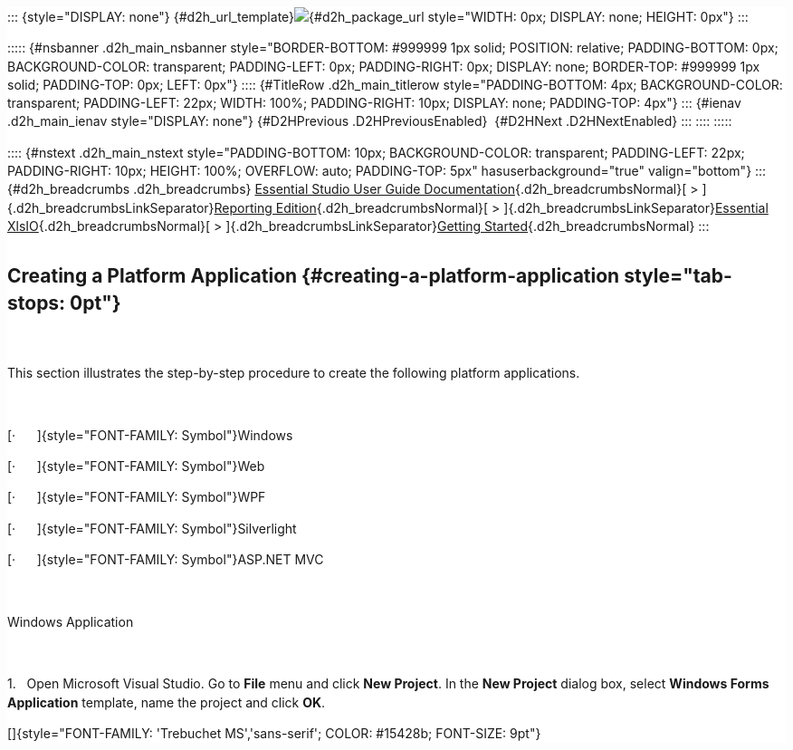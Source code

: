 ::: {style="DISPLAY: none"}
[](ms-xhelp:///?Id=d2h_url_template){#d2h_url_template}![](!package_url!){#d2h_package_url style="WIDTH: 0px; DISPLAY: none; HEIGHT: 0px"}
:::

::::: {#nsbanner .d2h_main_nsbanner style="BORDER-BOTTOM: #999999 1px solid; POSITION: relative; PADDING-BOTTOM: 0px; BACKGROUND-COLOR: transparent; PADDING-LEFT: 0px; PADDING-RIGHT: 0px; DISPLAY: none; BORDER-TOP: #999999 1px solid; PADDING-TOP: 0px; LEFT: 0px"}
:::: {#TitleRow .d2h_main_titlerow style="PADDING-BOTTOM: 4px; BACKGROUND-COLOR: transparent; PADDING-LEFT: 22px; WIDTH: 100%; PADDING-RIGHT: 10px; DISPLAY: none; PADDING-TOP: 4px"}
::: {#ienav .d2h_main_ienav style="DISPLAY: none"}
[](ms-xhelp:///?Id=99bbebdd-7e5d-4784-8303-0e0ecc5c3b4e){#D2HPrevious .D2HPreviousEnabled}  [](ms-xhelp:///?Id=12c8a00d-964d-4225-99ec-94a82d3c847c){#D2HNext .D2HNextEnabled}
:::
::::
:::::

:::: {#nstext .d2h_main_nstext style="PADDING-BOTTOM: 10px; BACKGROUND-COLOR: transparent; PADDING-LEFT: 22px; PADDING-RIGHT: 10px; HEIGHT: 100%; OVERFLOW: auto; PADDING-TOP: 5px" hasuserbackground="true" valign="bottom"}
::: {#d2h_breadcrumbs .d2h_breadcrumbs}
[Essential Studio User Guide Documentation](ms-xhelp:///?Id=12457748-09e3-4d74-a240-8e049cedf030){.d2h_breadcrumbsNormal}[ \> ]{.d2h_breadcrumbsLinkSeparator}[Reporting Edition](ms-xhelp:///?Id=027aa5b6-6676-4f93-ad23-c20e8c45792e){.d2h_breadcrumbsNormal}[ \> ]{.d2h_breadcrumbsLinkSeparator}[Essential XlsIO](ms-xhelp:///?Id=b01a1b50-1d7d-40c0-bc83-af67e57c9005){.d2h_breadcrumbsNormal}[ \> ]{.d2h_breadcrumbsLinkSeparator}[Getting Started](ms-xhelp:///?Id=ad99231a-9920-49c5-b9a3-8c0224163396){.d2h_breadcrumbsNormal}
:::

## Creating a Platform Application {#creating-a-platform-application style="tab-stops: 0pt"}

 

This section illustrates the step-by-step procedure to create the following platform applications.

 

[·      ]{style="FONT-FAMILY: Symbol"}Windows

[·      ]{style="FONT-FAMILY: Symbol"}Web

[·      ]{style="FONT-FAMILY: Symbol"}WPF

[·      ]{style="FONT-FAMILY: Symbol"}Silverlight

[·      ]{style="FONT-FAMILY: Symbol"}ASP.NET MVC

 

Windows Application

 

1.   Open Microsoft Visual Studio. Go to **File** menu and click **New Project**. In the **New Project** dialog box, select **Windows Forms Application** template, name the project and click **OK**.

[]{style="FONT-FAMILY: 'Trebuchet MS','sans-serif'; COLOR: #15428b; FONT-SIZE: 9pt"} 
